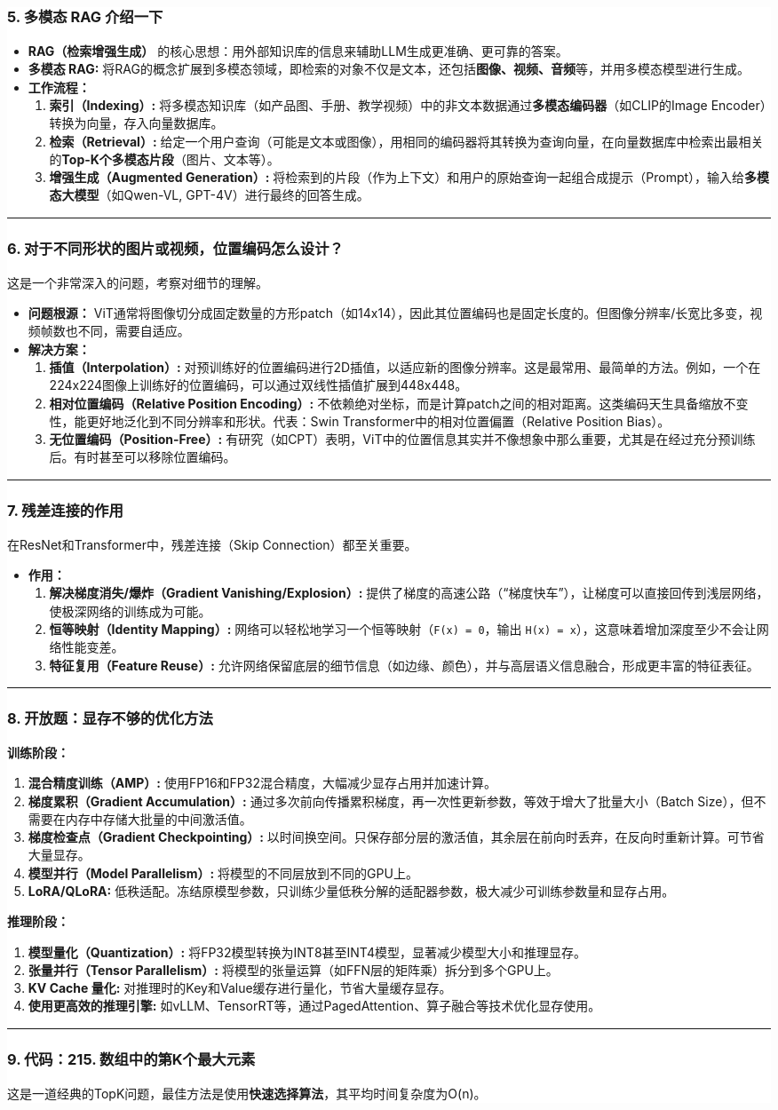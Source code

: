 
### **5. 多模态 RAG 介绍一下**
*   **RAG（检索增强生成）** 的核心思想：用外部知识库的信息来辅助LLM生成更准确、更可靠的答案。
*   **多模态 RAG:** 将RAG的概念扩展到多模态领域，即检索的对象不仅是文本，还包括**图像、视频、音频**等，并用多模态模型进行生成。
*   **工作流程：**
    1.  **索引（Indexing）:** 将多模态知识库（如产品图、手册、教学视频）中的非文本数据通过**多模态编码器**（如CLIP的Image Encoder）转换为向量，存入向量数据库。
    2.  **检索（Retrieval）:** 给定一个用户查询（可能是文本或图像），用相同的编码器将其转换为查询向量，在向量数据库中检索出最相关的**Top-K个多模态片段**（图片、文本等）。
    3.  **增强生成（Augmented Generation）:** 将检索到的片段（作为上下文）和用户的原始查询一起组合成提示（Prompt），输入给**多模态大模型**（如Qwen-VL, GPT-4V）进行最终的回答生成。

---

### **6. 对于不同形状的图片或视频，位置编码怎么设计？**
这是一个非常深入的问题，考察对细节的理解。
*   **问题根源：** ViT通常将图像切分成固定数量的方形patch（如14x14），因此其位置编码也是固定长度的。但图像分辨率/长宽比多变，视频帧数也不同，需要自适应。
*   **解决方案：**
    1.  **插值（Interpolation）:** 对预训练好的位置编码进行2D插值，以适应新的图像分辨率。这是最常用、最简单的方法。例如，一个在224x224图像上训练好的位置编码，可以通过双线性插值扩展到448x448。
    2.  **相对位置编码（Relative Position Encoding）:** 不依赖绝对坐标，而是计算patch之间的相对距离。这类编码天生具备缩放不变性，能更好地泛化到不同分辨率和形状。代表：Swin Transformer中的相对位置偏置（Relative Position Bias）。
    3.  **无位置编码（Position-Free）:** 有研究（如CPT）表明，ViT中的位置信息其实并不像想象中那么重要，尤其是在经过充分预训练后。有时甚至可以移除位置编码。

---

### **7. 残差连接的作用**
在ResNet和Transformer中，残差连接（Skip Connection）都至关重要。
*   **作用：**
    1.  **解决梯度消失/爆炸（Gradient Vanishing/Explosion）:** 提供了梯度的高速公路（“梯度快车”），让梯度可以直接回传到浅层网络，使极深网络的训练成为可能。
    2.  **恒等映射（Identity Mapping）:** 网络可以轻松地学习一个恒等映射（`F(x) = 0`，输出 `H(x) = x`），这意味着增加深度至少不会让网络性能变差。
    3.  **特征复用（Feature Reuse）:** 允许网络保留底层的细节信息（如边缘、颜色），并与高层语义信息融合，形成更丰富的特征表征。

---

### **8. 开放题：显存不够的优化方法**
**训练阶段：**
1.  **混合精度训练（AMP）:** 使用FP16和FP32混合精度，大幅减少显存占用并加速计算。
2.  **梯度累积（Gradient Accumulation）:** 通过多次前向传播累积梯度，再一次性更新参数，等效于增大了批量大小（Batch Size），但不需要在内存中存储大批量的中间激活值。
3.  **梯度检查点（Gradient Checkpointing）:** 以时间换空间。只保存部分层的激活值，其余层在前向时丢弃，在反向时重新计算。可节省大量显存。
4.  **模型并行（Model Parallelism）:** 将模型的不同层放到不同的GPU上。
5.  **LoRA/QLoRA:** 低秩适配。冻结原模型参数，只训练少量低秩分解的适配器参数，极大减少可训练参数量和显存占用。

**推理阶段：**
1.  **模型量化（Quantization）:** 将FP32模型转换为INT8甚至INT4模型，显著减少模型大小和推理显存。
2.  **张量并行（Tensor Parallelism）:** 将模型的张量运算（如FFN层的矩阵乘）拆分到多个GPU上。
3.  **KV Cache 量化:** 对推理时的Key和Value缓存进行量化，节省大量缓存显存。
4.  **使用更高效的推理引擎:** 如vLLM、TensorRT等，通过PagedAttention、算子融合等技术优化显存使用。

---

### **9. 代码：215. 数组中的第K个最大元素**
这是一道经典的TopK问题，最佳方法是使用**快速选择算法**，其平均时间复杂度为O(n)。
